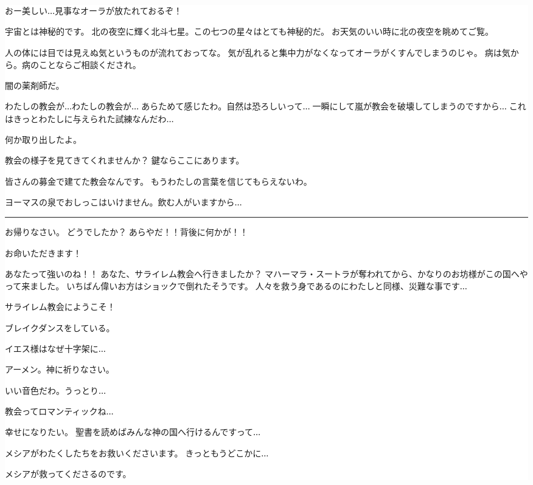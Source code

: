 おー美しい…見事なオーラが放たれておるぞ！

宇宙とは神秘的です。
北の夜空に輝く北斗七星。この七つの星々はとても神秘的だ。
お天気のいい時に北の夜空を眺めてご覧。

人の体には目では見えぬ気というものが流れておってな。
気が乱れると集中力がなくなってオーラがくすんでしまうのじゃ。
病は気から。病のことならご相談くだされ。

闇の薬剤師だ。

わたしの教会が…わたしの教会が…
あらためて感じたわ。自然は恐ろしいって…
一瞬にして嵐が教会を破壊してしまうのですから…
これはきっとわたしに与えられた試練なんだわ…

何か取り出したよ。

教会の様子を見てきてくれませんか？
鍵ならここにあります。

皆さんの募金で建てた教会なんです。
もうわたしの言葉を信じてもらえないわ。

ヨーマスの泉でおしっこはいけません。飲む人がいますから…

----

お帰りなさい。
どうでしたか？
あらやだ！！背後に何かが！！

お命いただきます！

あなたって強いのね！！
あなた、サライレム教会へ行きましたか？
マハーマラ・スートラが奪われてから、かなりのお坊様がこの国へやって来ました。
いちばん偉いお方はショックで倒れたそうです。
人々を救う身であるのにわたしと同様、災難な事です…

サライレム教会にようこそ！

ブレイクダンスをしている。

イエス様はなぜ十字架に…

アーメン。神に祈りなさい。

いい音色だわ。うっとり…

教会ってロマンティックね…

幸せになりたい。
聖書を読めばみんな神の国へ行けるんですって…

メシアがわたくしたちをお救いくださいます。
きっともうどこかに…

メシアが救ってくださるのです。
